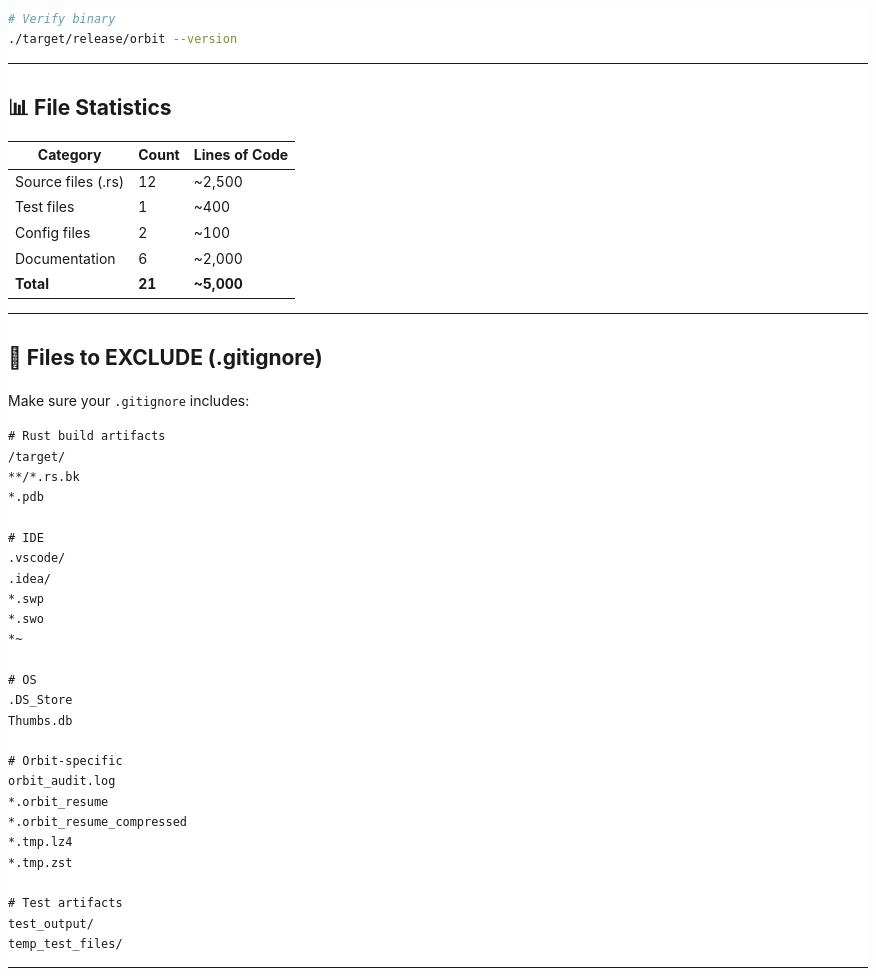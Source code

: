 ```bash
# Verify binary
./target/release/orbit --version
```

---

## 📊 File Statistics

| Category | Count | Lines of Code |
|----------|-------|---------------|
| Source files (.rs) | 12 | ~2,500 |
| Test files | 1 | ~400 |
| Config files | 2 | ~100 |
| Documentation | 6 | ~2,000 |
| **Total** | **21** | **~5,000** |

---

## 🚫 Files to EXCLUDE (.gitignore)

Make sure your `.gitignore` includes:

```gitignore
# Rust build artifacts
/target/
**/*.rs.bk
*.pdb

# IDE
.vscode/
.idea/
*.swp
*.swo
*~

# OS
.DS_Store
Thumbs.db

# Orbit-specific
orbit_audit.log
*.orbit_resume
*.orbit_resume_compressed
*.tmp.lz4
*.tmp.zst

# Test artifacts
test_output/
temp_test_files/
```

---